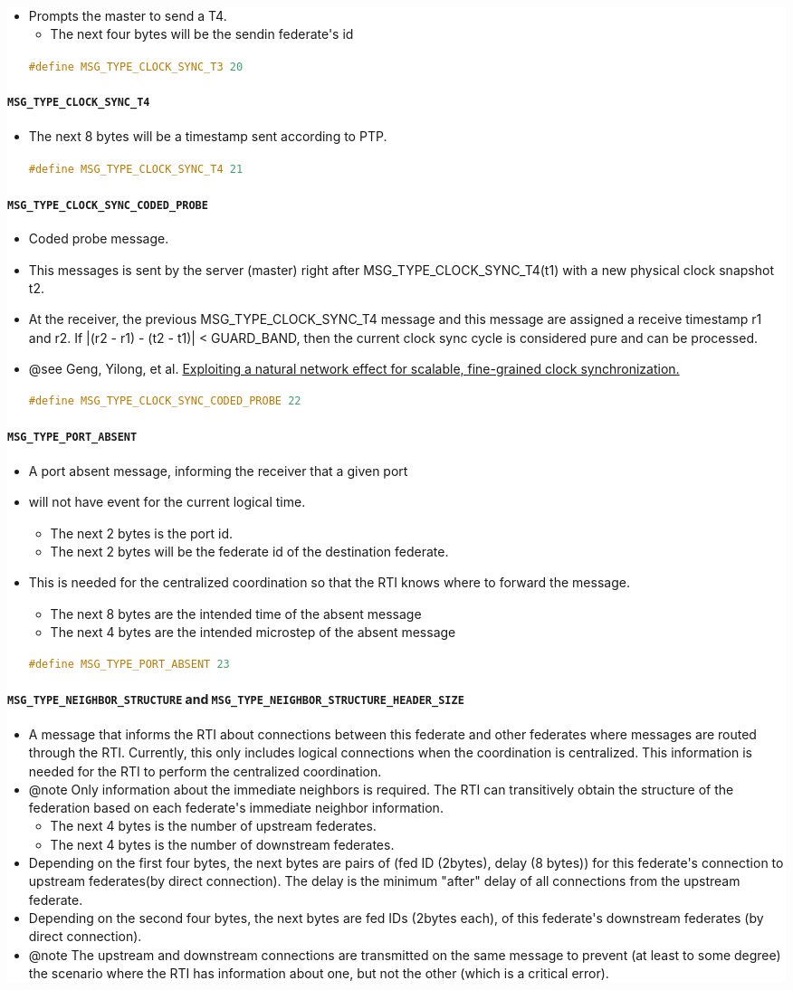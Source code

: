 - Prompts the master to send a T4.
  - The next four bytes will be the sendin federate's id
  ```c
  #define MSG_TYPE_CLOCK_SYNC_T3 20
  ```

#### `MSG_TYPE_CLOCK_SYNC_T4`

- The next 8 bytes will be a timestamp sent according to PTP.

  ```c
  #define MSG_TYPE_CLOCK_SYNC_T4 21
  ```

#### `MSG_TYPE_CLOCK_SYNC_CODED_PROBE`

- Coded probe message.
- This messages is sent by the server (master) right after MSG_TYPE_CLOCK_SYNC_T4(t1) with a new physical clock snapshot t2.
- At the receiver, the previous MSG_TYPE_CLOCK_SYNC_T4 message and this message are assigned a receive timestamp r1 and r2. If |(r2 - r1) - (t2 - t1)| < GUARD_BAND, then the current clock sync cycle is considered pure and can be processed.
- @see Geng, Yilong, et al. [Exploiting a natural network effect for scalable, fine-grained clock synchronization.](https://www.usenix.org/system/files/conference/nsdi18/nsdi18-geng.pdf)

  ```c
  #define MSG_TYPE_CLOCK_SYNC_CODED_PROBE 22
  ```

#### `MSG_TYPE_PORT_ABSENT`

- A port absent message, informing the receiver that a given port
- will not have event for the current logical time.
  - The next 2 bytes is the port id.
  - The next 2 bytes will be the federate id of the destination federate.
- This is needed for the centralized coordination so that the RTI knows where to forward the message.

  - The next 8 bytes are the intended time of the absent message
  - The next 4 bytes are the intended microstep of the absent message

  ```c
  #define MSG_TYPE_PORT_ABSENT 23
  ```

#### `MSG_TYPE_NEIGHBOR_STRUCTURE` and `MSG_TYPE_NEIGHBOR_STRUCTURE_HEADER_SIZE`

- A message that informs the RTI about connections between this federate and other federates where messages are routed through the RTI. Currently, this only includes logical connections when the coordination is centralized. This information is needed for the RTI to perform the centralized coordination.
- @note Only information about the immediate neighbors is required. The RTI can transitively obtain the structure of the federation based on each federate's immediate neighbor information.
  - The next 4 bytes is the number of upstream federates.
  - The next 4 bytes is the number of downstream federates.
- Depending on the first four bytes, the next bytes are pairs of (fed ID (2bytes), delay (8 bytes)) for this federate's connection to upstream federates(by direct connection). The delay is the minimum "after" delay of all connections from the upstream federate.
- Depending on the second four bytes, the next bytes are fed IDs (2bytes each), of this federate's downstream federates (by direct connection).
- @note The upstream and downstream connections are transmitted on the same message to prevent (at least to some degree) the scenario where the RTI has information about one, but not the other (which is a critical error).
